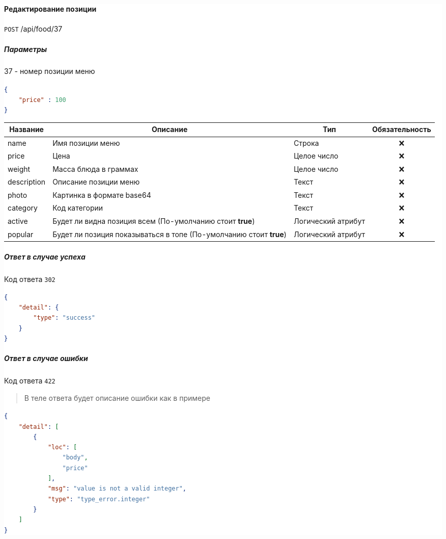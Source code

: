 <a name="edit"></a>
#### Редактирование позиции
`POST` /api/food/37
##### Параметры
37 - номер позиции меню
``` json
{
    "price" : 100
}
```
|Название|Описание|Тип|Обязательность|
|--------|--------|---|:--------------:|
|name|Имя позиции меню|Строка|❌|
|price|Цена|Целое число|❌|
|weight|Масса блюда в граммах|Целое число|❌|
|description|Описание позиции меню|Текст|❌|
|photo|Картинка в формате base64|Текст|❌|
|category|Код категории|Текст|❌|
|active|Будет ли видна позиция всем (По-умолчанию стоит **true**)|Логический атрибут|❌|
|popular|Будет ли позиция показываться в топе (По-умолчанию стоит **true**)|Логический атрибут|❌|

##### Ответ в случае успеха
Код ответа `302`
``` json
{
    "detail": {
        "type": "success"
    }
}
```

##### Ответ в случае ошибки
Код ответа `422`
> В теле ответа будет описание ошибки как в примере
``` json
{
    "detail": [
        {
            "loc": [
                "body",
                "price"
            ],
            "msg": "value is not a valid integer",
            "type": "type_error.integer"
        }
    ]
}
```
